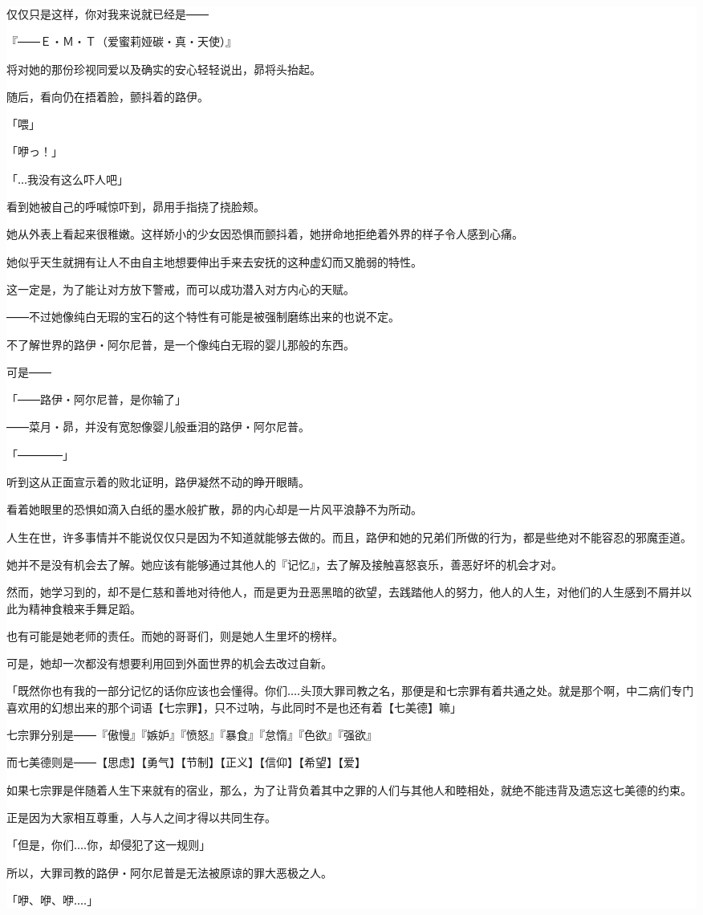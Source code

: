 仅仅只是这样，你对我来说就已经是——

『——Ｅ・Ｍ・Ｔ（爱蜜莉娅碳・真・天使）』

将对她的那份珍视同爱以及确实的安心轻轻说出，昴将头抬起。

随后，看向仍在捂着脸，颤抖着的路伊。

「喂」

「咿っ！」

「...我没有这么吓人吧」

看到她被自己的呼喊惊吓到，昴用手指挠了挠脸颊。

她从外表上看起来很稚嫩。这样娇小的少女因恐惧而颤抖着，她拼命地拒绝着外界的样子令人感到心痛。

她似乎天生就拥有让人不由自主地想要伸出手来去安抚的这种虚幻而又脆弱的特性。

这一定是，为了能让对方放下警戒，而可以成功潜入对方内心的天赋。

——不过她像纯白无瑕的宝石的这个特性有可能是被强制磨练出来的也说不定。

不了解世界的路伊・阿尔尼普，是一个像纯白无瑕的婴儿那般的东西。

可是——

「——路伊・阿尔尼普，是你输了」

——菜月・昴，并没有宽恕像婴儿般垂泪的路伊・阿尔尼普。

「————」

听到这从正面宣示着的败北证明，路伊凝然不动的睁开眼睛。

看着她眼里的恐惧如滴入白纸的墨水般扩散，昴的内心却是一片风平浪静不为所动。

人生在世，许多事情并不能说仅仅只是因为不知道就能够去做的。而且，路伊和她的兄弟们所做的行为，都是些绝对不能容忍的邪魔歪道。

她并不是没有机会去了解。她应该有能够通过其他人的『记忆』，去了解及接触喜怒哀乐，善恶好坏的机会才对。

然而，她学习到的，却不是仁慈和善地对待他人，而是更为丑恶黑暗的欲望，去践踏他人的努力，他人的人生，对他们的人生感到不屑并以此为精神食粮来手舞足蹈。

也有可能是她老师的责任。而她的哥哥们，则是她人生里坏的榜样。

可是，她却一次都没有想要利用回到外面世界的机会去改过自新。

「既然你也有我的一部分记忆的话你应该也会懂得。你们....头顶大罪司教之名，那便是和七宗罪有着共通之处。就是那个啊，中二病们专门喜欢用的幻想出来的那个词语【七宗罪】，只不过呐，与此同时不是也还有着【七美德】嘛」

七宗罪分别是——『傲慢』『嫉妒』『愤怒』『暴食』『怠惰』『色欲』『强欲』

而七美德则是——【思虑】【勇气】【节制】【正义】【信仰】【希望】【爱】

如果七宗罪是伴随着人生下来就有的宿业，那么，为了让背负着其中之罪的人们与其他人和睦相处，就绝不能违背及遗忘这七美德的约束。

正是因为大家相互尊重，人与人之间才得以共同生存。

「但是，你们....你，却侵犯了这一规则」

所以，大罪司教的路伊・阿尔尼普是无法被原谅的罪大恶极之人。

「咿、咿、咿....」
